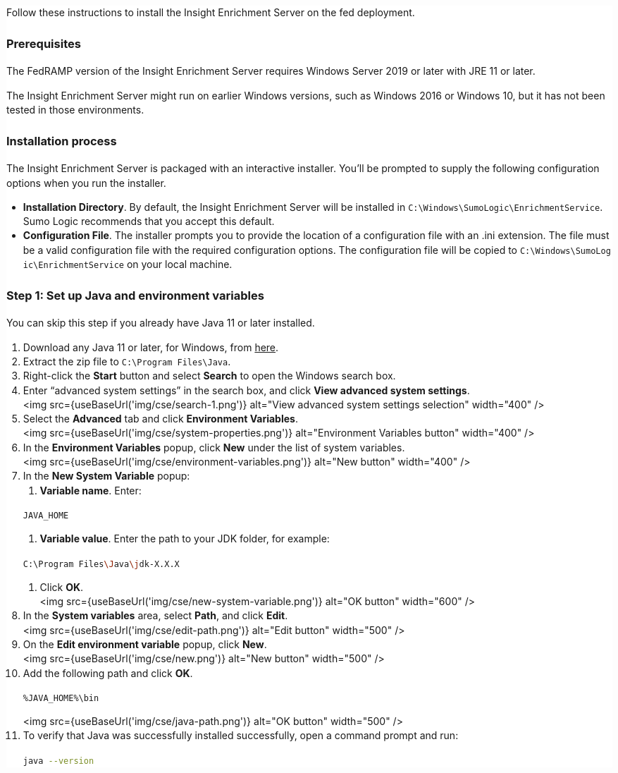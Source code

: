 </TabItem>
<TabItem value="fed">

Follow these instructions to install the Insight Enrichment Server on the fed deployment.

### Prerequisites

The FedRAMP version of the Insight Enrichment Server requires Windows Server 2019 or later with JRE 11 or later.

The Insight Enrichment Server might run on earlier Windows versions, such as Windows 2016 or Windows 10, but it has not been tested in those environments.

### Installation process

The Insight Enrichment Server is packaged with an interactive installer. You’ll be prompted to supply the following configuration options when you run the installer.

* **Installation Directory**. By default, the Insight Enrichment Server will be installed in `C:\Windows\SumoLogic\EnrichmentService`. Sumo Logic recommends that you accept this default.
* **Configuration File**. The installer prompts you to provide the location of a configuration file with an .ini extension. The file must be a valid configuration file with the required configuration options. The configuration file will be copied to `C:\Windows\SumoLogic\EnrichmentService` on your local machine.

### Step 1: Set up Java and environment variables

You can skip this step if you already have Java 11 or later installed.

1. Download any Java 11 or later, for Windows, from [here](https://jdk.java.net/archive/).
1. Extract the zip file to `C:\Program Files\Java`.
1. Right-click the **Start** button and select **Search** to open the Windows search box.
1. Enter “advanced system settings” in the search box, and click **View advanced system settings**.<br/><img src={useBaseUrl('img/cse/search-1.png')} alt="View advanced system settings selection" width="400" />
1. Select the **Advanced** tab and click **Environment Variables**.<br/><img src={useBaseUrl('img/cse/system-properties.png')} alt="Environment Variables button" width="400" />
1. In the **Environment Variables** popup, click **New** under the list of system variables.<br/><img src={useBaseUrl('img/cse/environment-variables.png')} alt="New button" width="400" />   
1. In the **New System Variable** popup:
    1. **Variable name**. Enter:
     ```sh
     JAVA_HOME
     ```
    1. **Variable value**. Enter the path to your JDK folder, for example:
     ```sh
     C:\Program Files\Java\jdk-X.X.X
     ```
    1. Click **OK**.<br/><img src={useBaseUrl('img/cse/new-system-variable.png')} alt="OK button" width="600" />
1. In the **System variables** area, select **Path**, and click **Edit**.<br/><img src={useBaseUrl('img/cse/edit-path.png')} alt="Edit button" width="500" />
1.  On the **Edit environment variable** popup, click **New**.<br/><img src={useBaseUrl('img/cse/new.png')} alt="New button" width="500" />
1. Add the following path and click **OK**.
    ```sh
    %JAVA_HOME%\bin
    ```
    <img src={useBaseUrl('img/cse/java-path.png')} alt="OK button" width="500" />
1. To verify that Java was successfully installed successfully, open a command prompt and run:
    ```sh
    java --version
    ```
